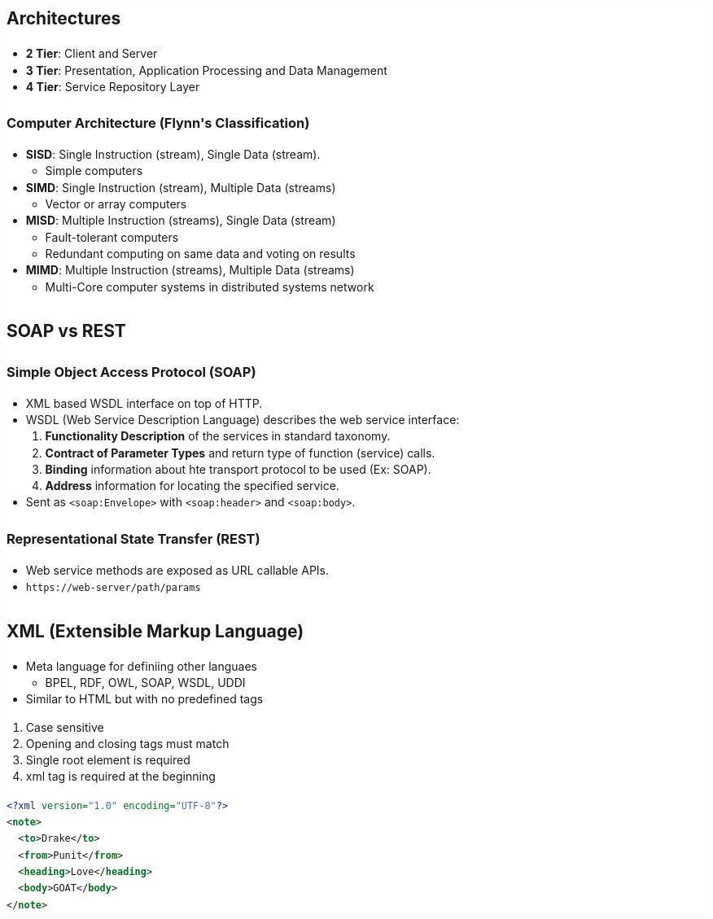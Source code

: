 ## Architectures

- **2 Tier**: Client and Server
- **3 Tier**: Presentation, Application Processing and Data Management
- **4 Tier**: Service Repository Layer

### Computer Architecture (Flynn's Classification)

- **SISD**: Single Instruction (stream), Single Data (stream).
  - Simple computers
- **SIMD**: Single Instruction (stream), Multiple Data (streams)
  - Vector or array computers
- **MISD**: Multiple Instruction (streams), Single Data (stream)
  - Fault-tolerant computers
  - Redundant computing on same data and voting on results
- **MIMD**: Multiple Instruction (streams), Multiple Data (streams)
  - Multi-Core computer systems in distributed systems network

## SOAP vs REST

### Simple Object Access Protocol (SOAP)

- XML based WSDL interface on top of HTTP.
- WSDL (Web Service Description Language) describes the web service interface:
  1. **Functionality Description** of the services in standard taxonomy.
  2. **Contract of Parameter Types** and return type of function (service) calls.
  3. **Binding** information about hte transport protocol to be used (Ex: SOAP).
  4. **Address** information for locating the specified service.
- Sent as `<soap:Envelope>` with `<soap:header>` and `<soap:body>`.

### Representational State Transfer (REST)

- Web service methods are exposed as URL callable APIs.
- `https://web-server/path/params`

## XML (Extensible Markup Language)

- Meta language for definiing other languaes
  - BPEL, RDF, OWL, SOAP, WSDL, UDDI
- Similar to HTML but with no predefined tags

1. Case sensitive
2. Opening and closing tags must match
3. Single root element is required
4. xml tag is required at the beginning

```xml
<?xml version="1.0" encoding="UTF-8"?>
<note>
  <to>Drake</to>
  <from>Punit</from>
  <heading>Love</heading>
  <body>GOAT</body>
</note>
```
